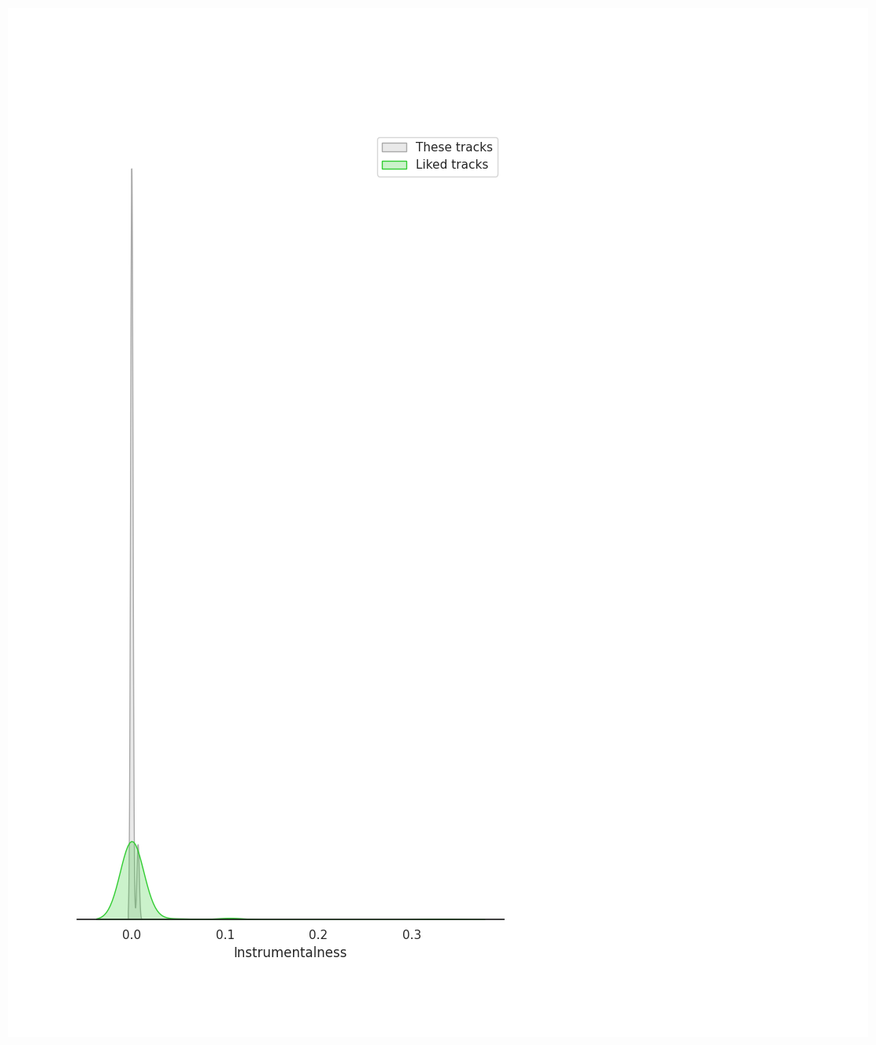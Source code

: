 ![Distribution of Instrumentalness compared to all liked tracks](../../images/artists/tomorrow_x_together/audio_features/audio_instrumentalness/distribution.png)

